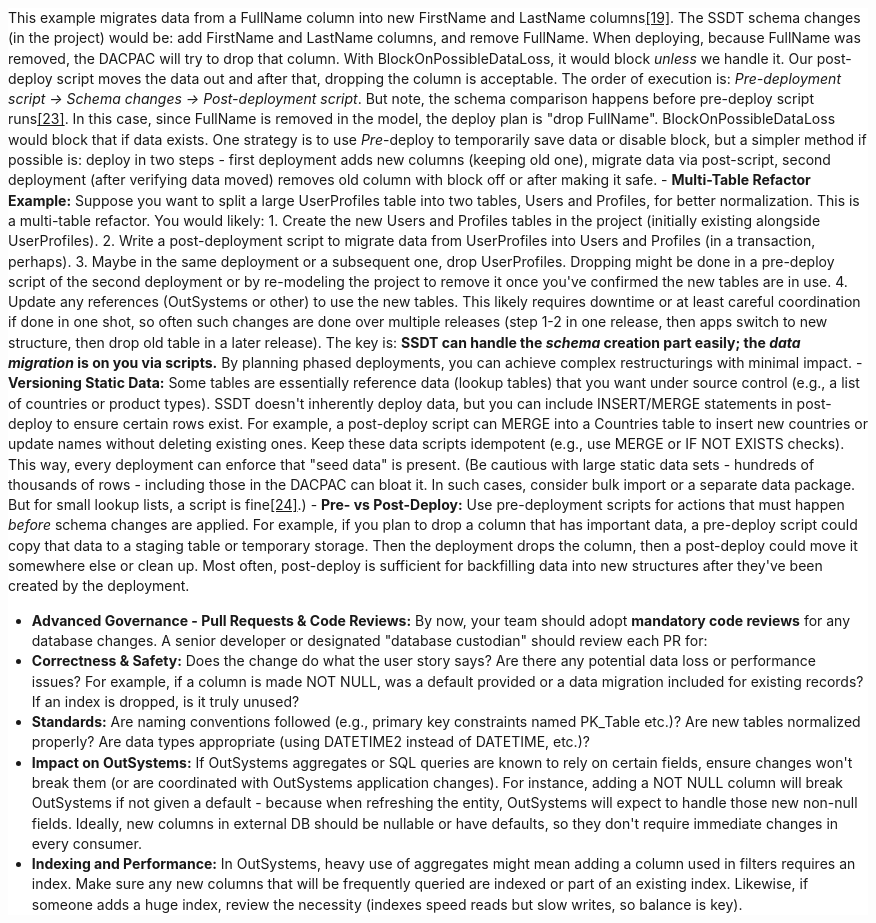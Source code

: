 This example migrates data from a FullName column into new FirstName and LastName columns[\[19\]](https://www.gatevnotes.com/continuous-integration-continuous-deployment-of-ssdt-projects-creating-azure-devops-pipelines/#:~:text=CI%2FCD%20of%20SSDT%20Projects%3A%20Part,project%20template%20and%20Azure%20DevOps). The SSDT schema changes (in the project) would be: add FirstName and LastName columns, and remove FullName. When deploying, because FullName was removed, the DACPAC will try to drop that column. With BlockOnPossibleDataLoss, it would block _unless_ we handle it. Our post-deploy script moves the data out and after that, dropping the column is acceptable. The order of execution is: _Pre-deployment script -> Schema changes -> Post-deployment script_. But note, the schema comparison happens before pre-deploy script runs[\[23\]](https://learn.microsoft.com/en-us/sql/tools/sql-database-projects/concepts/pre-post-deployment-scripts?view=sql-server-ver17#:~:text=Pre,after%20the%20deployment%20plan%20completes). In this case, since FullName is removed in the model, the deploy plan is "drop FullName". BlockOnPossibleDataLoss would block that if data exists. One strategy is to use _Pre_\-deploy to temporarily save data or disable block, but a simpler method if possible is: deploy in two steps - first deployment adds new columns (keeping old one), migrate data via post-script, second deployment (after verifying data moved) removes old column with block off or after making it safe. - **Multi-Table Refactor Example:** Suppose you want to split a large UserProfiles table into two tables, Users and Profiles, for better normalization. This is a multi-table refactor. You would likely: 1. Create the new Users and Profiles tables in the project (initially existing alongside UserProfiles). 2. Write a post-deployment script to migrate data from UserProfiles into Users and Profiles (in a transaction, perhaps). 3. Maybe in the same deployment or a subsequent one, drop UserProfiles. Dropping might be done in a pre-deploy script of the second deployment or by re-modeling the project to remove it once you've confirmed the new tables are in use. 4. Update any references (OutSystems or other) to use the new tables. This likely requires downtime or at least careful coordination if done in one shot, so often such changes are done over multiple releases (step 1-2 in one release, then apps switch to new structure, then drop old table in a later release). The key is: **SSDT can handle the _schema_ creation part easily; the _data migration_ is on you via scripts.** By planning phased deployments, you can achieve complex restructurings with minimal impact. - **Versioning Static Data:** Some tables are essentially reference data (lookup tables) that you want under source control (e.g., a list of countries or product types). SSDT doesn't inherently deploy data, but you can include INSERT/MERGE statements in post-deploy to ensure certain rows exist. For example, a post-deploy script can MERGE into a Countries table to insert new countries or update names without deleting existing ones. Keep these data scripts idempotent (e.g., use MERGE or IF NOT EXISTS checks). This way, every deployment can enforce that "seed data" is present. (Be cautious with large static data sets - hundreds of thousands of rows - including those in the DACPAC can bloat it. In such cases, consider bulk import or a separate data package. But for small lookup lists, a script is fine[\[24\]](https://dba.stackexchange.com/questions/265475/what-is-the-best-way-to-include-a-large-amount-of-configuration-data-in-a-sql-pr#:~:text=Your%20intuition%20is%20right%20here,SSDT%20project%20in%20source%20control).) - **Pre- vs Post-Deploy:** Use pre-deployment scripts for actions that must happen _before_ schema changes are applied. For example, if you plan to drop a column that has important data, a pre-deploy script could copy that data to a staging table or temporary storage. Then the deployment drops the column, then a post-deploy could move it somewhere else or clean up. Most often, post-deploy is sufficient for backfilling data into new structures after they've been created by the deployment.

- **Advanced Governance - Pull Requests & Code Reviews:** By now, your team should adopt **mandatory code reviews** for any database changes. A senior developer or designated "database custodian" should review each PR for:
- **Correctness & Safety:** Does the change do what the user story says? Are there any potential data loss or performance issues? For example, if a column is made NOT NULL, was a default provided or a data migration included for existing records? If an index is dropped, is it truly unused?
- **Standards:** Are naming conventions followed (e.g., primary key constraints named PK_Table etc.)? Are new tables normalized properly? Are data types appropriate (using DATETIME2 instead of DATETIME, etc.)?
- **Impact on OutSystems:** If OutSystems aggregates or SQL queries are known to rely on certain fields, ensure changes won't break them (or are coordinated with OutSystems application changes). For instance, adding a NOT NULL column will break OutSystems if not given a default - because when refreshing the entity, OutSystems will expect to handle those new non-null fields. Ideally, new columns in external DB should be nullable or have defaults, so they don't require immediate changes in every consumer.
- **Indexing and Performance:** In OutSystems, heavy use of aggregates might mean adding a column used in filters requires an index. Make sure any new columns that will be frequently queried are indexed or part of an existing index. Likewise, if someone adds a huge index, review the necessity (indexes speed reads but slow writes, so balance is key).